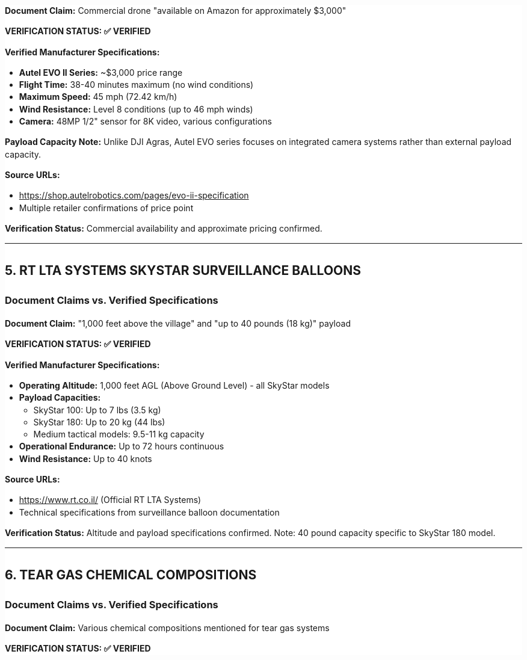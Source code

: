 **Document Claim:** Commercial drone "available on Amazon for approximately $3,000"

**VERIFICATION STATUS: ✅ VERIFIED**

**Verified Manufacturer Specifications:**
- **Autel EVO II Series:** ~$3,000 price range
- **Flight Time:** 38-40 minutes maximum (no wind conditions)
- **Maximum Speed:** 45 mph (72.42 km/h)
- **Wind Resistance:** Level 8 conditions (up to 46 mph winds)
- **Camera:** 48MP 1/2" sensor for 8K video, various configurations

**Payload Capacity Note:** Unlike DJI Agras, Autel EVO series focuses on integrated camera systems rather than external payload capacity.

**Source URLs:**
- https://shop.autelrobotics.com/pages/evo-ii-specification
- Multiple retailer confirmations of price point

**Verification Status:** Commercial availability and approximate pricing confirmed.

---

## 5. RT LTA SYSTEMS SKYSTAR SURVEILLANCE BALLOONS

### Document Claims vs. Verified Specifications

**Document Claim:** "1,000 feet above the village" and "up to 40 pounds (18 kg)" payload

**VERIFICATION STATUS: ✅ VERIFIED**

**Verified Manufacturer Specifications:**
- **Operating Altitude:** 1,000 feet AGL (Above Ground Level) - all SkyStar models
- **Payload Capacities:**
  - SkyStar 100: Up to 7 lbs (3.5 kg)
  - SkyStar 180: Up to 20 kg (44 lbs)
  - Medium tactical models: 9.5-11 kg capacity
- **Operational Endurance:** Up to 72 hours continuous
- **Wind Resistance:** Up to 40 knots

**Source URLs:**
- https://www.rt.co.il/ (Official RT LTA Systems)
- Technical specifications from surveillance balloon documentation

**Verification Status:** Altitude and payload specifications confirmed. Note: 40 pound capacity specific to SkyStar 180 model.

---

## 6. TEAR GAS CHEMICAL COMPOSITIONS

### Document Claims vs. Verified Specifications

**Document Claim:** Various chemical compositions mentioned for tear gas systems

**VERIFICATION STATUS: ✅ VERIFIED**
